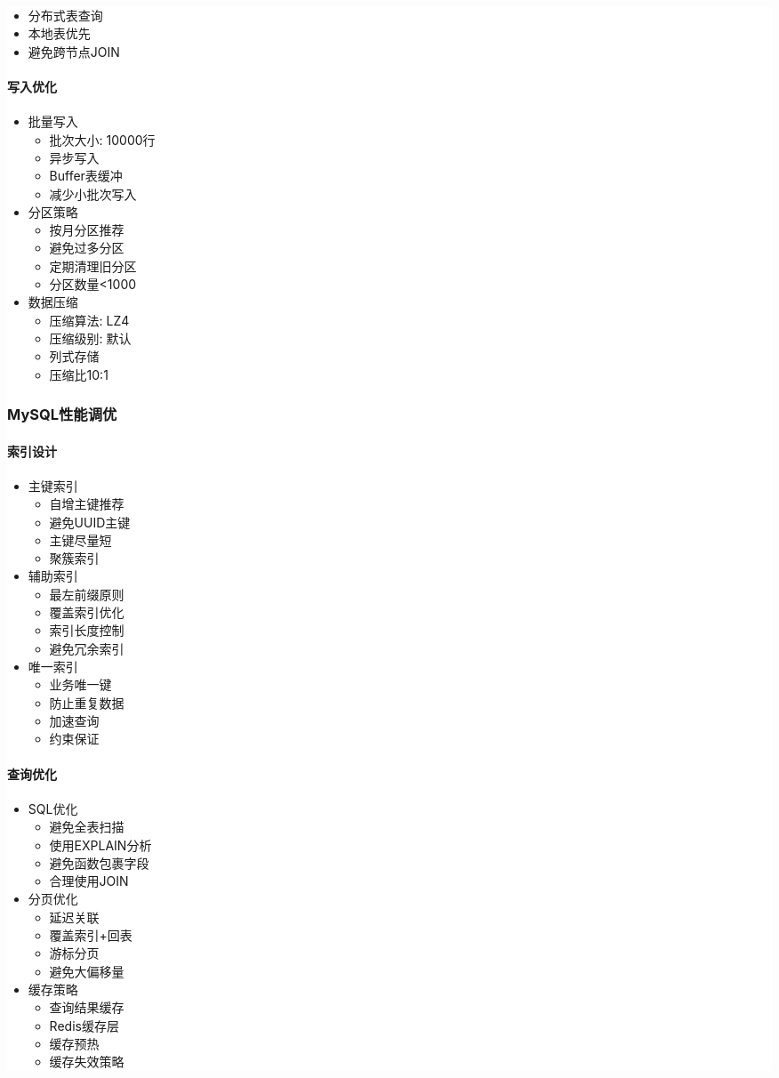   - 分布式表查询
  - 本地表优先
  - 避免跨节点JOIN

#### 写入优化
- 批量写入
  - 批次大小: 10000行
  - 异步写入
  - Buffer表缓冲
  - 减少小批次写入
- 分区策略
  - 按月分区推荐
  - 避免过多分区
  - 定期清理旧分区
  - 分区数量<1000
- 数据压缩
  - 压缩算法: LZ4
  - 压缩级别: 默认
  - 列式存储
  - 压缩比10:1

### MySQL性能调优

#### 索引设计
- 主键索引
  - 自增主键推荐
  - 避免UUID主键
  - 主键尽量短
  - 聚簇索引
- 辅助索引
  - 最左前缀原则
  - 覆盖索引优化
  - 索引长度控制
  - 避免冗余索引
- 唯一索引
  - 业务唯一键
  - 防止重复数据
  - 加速查询
  - 约束保证

#### 查询优化
- SQL优化
  - 避免全表扫描
  - 使用EXPLAIN分析
  - 避免函数包裹字段
  - 合理使用JOIN
- 分页优化
  - 延迟关联
  - 覆盖索引+回表
  - 游标分页
  - 避免大偏移量
- 缓存策略
  - 查询结果缓存
  - Redis缓存层
  - 缓存预热
  - 缓存失效策略
